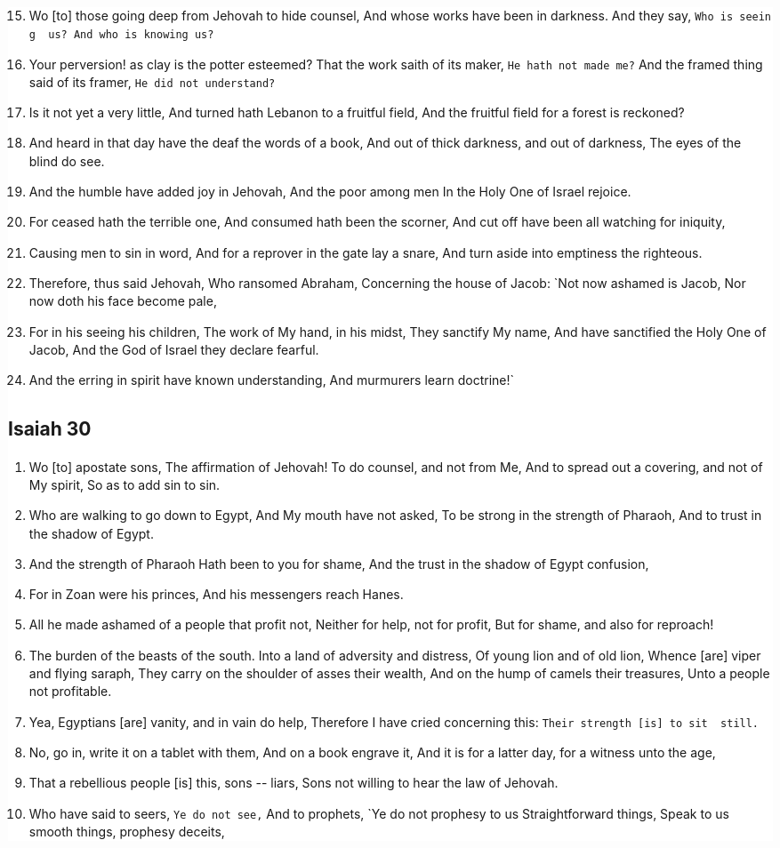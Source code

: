 15. Wo [to] those going deep from Jehovah to hide counsel, And  whose works have been in darkness. And they say, `Who is seeing  us? And who is knowing us?`

16. Your perversion! as clay is the potter esteemed? That the  work saith of its maker, `He hath not made me?` And the framed  thing said of its framer, `He did not understand?`

17. Is it not yet a very little, And turned hath Lebanon to a  fruitful field, And the fruitful field for a forest is  reckoned?

18. And heard in that day have the deaf the words of a book,  And out of thick darkness, and out of darkness, The eyes of the  blind do see.

19. And the humble have added joy in Jehovah, And the poor  among men In the Holy One of Israel rejoice.

20. For ceased hath the terrible one, And consumed hath been  the scorner, And cut off have been all watching for iniquity,

21. Causing men to sin in word, And for a reprover in the gate  lay a snare, And turn aside into emptiness the righteous.

22. Therefore, thus said Jehovah, Who ransomed Abraham,  Concerning the house of Jacob: `Not now ashamed is Jacob, Nor  now doth his face become pale,

23. For in his seeing his children, The work of My hand, in  his midst, They sanctify My name, And have sanctified the Holy  One of Jacob, And the God of Israel they declare fearful.

24. And the erring in spirit have known understanding, And  murmurers learn doctrine!`

## Isaiah 30

1. Wo [to] apostate sons, The affirmation of Jehovah! To do  counsel, and not from Me, And to spread out a covering, and not  of My spirit, So as to add sin to sin.

2. Who are walking to go down to Egypt, And My mouth have not  asked, To be strong in the strength of Pharaoh, And to trust in  the shadow of Egypt.

3. And the strength of Pharaoh Hath been to you for shame, And  the trust in the shadow of Egypt confusion,

4. For in Zoan were his princes, And his messengers reach  Hanes.

5. All he made ashamed of a people that profit not, Neither  for help, not for profit, But for shame, and also for reproach!

6. The burden of the beasts of the south. Into a land of  adversity and distress, Of young lion and of old lion, Whence  [are] viper and flying saraph, They carry on the shoulder of  asses their wealth, And on the hump of camels their treasures,  Unto a people not profitable.

7. Yea, Egyptians [are] vanity, and in vain do help, Therefore  I have cried concerning this: `Their strength [is] to sit  still.`

8. No, go in, write it on a tablet with them, And on a book  engrave it, And it is for a latter day, for a witness unto the  age,

9. That a rebellious people [is] this, sons -- liars, Sons not  willing to hear the law of Jehovah.

10. Who have said to seers, `Ye do not see,` And to prophets,  `Ye do not prophesy to us Straightforward things, Speak to us  smooth things, prophesy deceits,
